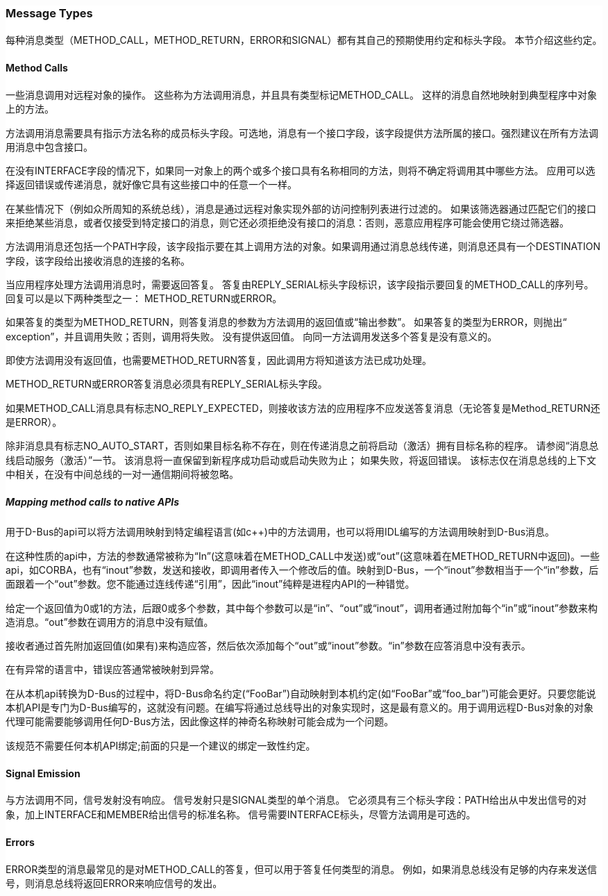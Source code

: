 ### Message Types

每种消息类型（METHOD_CALL，METHOD_RETURN，ERROR和SIGNAL）都有其自己的预期使用约定和标头字段。 本节介绍这些约定。

#### Method Calls

一些消息调用对远程对象的操作。 这些称为方法调用消息，并且具有类型标记METHOD_CALL。 这样的消息自然地映射到典型程序中对象上的方法。

方法调用消息需要具有指示方法名称的成员标头字段。可选地，消息有一个接口字段，该字段提供方法所属的接口。强烈建议在所有方法调用消息中包含接口。

在没有INTERFACE字段的情况下，如果同一对象上的两个或多个接口具有名称相同的方法，则将不确定将调用其中哪些方法。 应用可以选择返回错误或传递消息，就好像它具有这些接口中的任意一个一样。

在某些情况下（例如众所周知的系统总线），消息是通过远程对象实现外部的访问控制列表进行过滤的。 如果该筛选器通过匹配它们的接口来拒绝某些消息，或者仅接受到特定接口的消息，则它还必须拒绝没有接口的消息：否则，恶意应用程序可能会使用它绕过筛选器。

方法调用消息还包括一个PATH字段，该字段指示要在其上调用方法的对象。如果调用通过消息总线传递，则消息还具有一个DESTINATION字段，该字段给出接收消息的连接的名称。

当应用程序处理方法调用消息时，需要返回答复。 答复由REPLY_SERIAL标头字段标识，该字段指示要回复的METHOD_CALL的序列号。 回复可以是以下两种类型之一：  METHOD_RETURN或ERROR。

如果答复的类型为METHOD_RETURN，则答复消息的参数为方法调用的返回值或“输出参数”。 如果答复的类型为ERROR，则抛出“ exception”，并且调用失败；否则，调用将失败。 没有提供返回值。 向同一方法调用发送多个答复是没有意义的。

即使方法调用没有返回值，也需要METHOD_RETURN答复，因此调用方将知道该方法已成功处理。

METHOD_RETURN或ERROR答复消息必须具有REPLY_SERIAL标头字段。

如果METHOD_CALL消息具有标志NO_REPLY_EXPECTED，则接收该方法的应用程序不应发送答复消息（无论答复是Method_RETURN还是ERROR）。

除非消息具有标志NO_AUTO_START，否则如果目标名称不存在，则在传递消息之前将启动（激活）拥有目标名称的程序。 请参阅“消息总线启动服务（激活）”一节。 该消息将一直保留到新程序成功启动或启动失败为止； 如果失败，将返回错误。  该标志仅在消息总线的上下文中相关，在没有中间总线的一对一通信期间将被忽略。

##### Mapping method calls to native APIs

用于D-Bus的api可以将方法调用映射到特定编程语言(如c++)中的方法调用，也可以将用IDL编写的方法调用映射到D-Bus消息。

 在这种性质的api中，方法的参数通常被称为“In”(这意味着在METHOD_CALL中发送)或“out”(这意味着在METHOD_RETURN中返回)。一些api，如CORBA，也有“inout”参数，发送和接收，即调用者传入一个修改后的值。映射到D-Bus，一个“inout”参数相当于一个“in”参数，后面跟着一个“out”参数。您不能通过连线传递“引用”，因此“inout”纯粹是进程内API的一种错觉。 

给定一个返回值为0或1的方法，后跟0或多个参数，其中每个参数可以是“in”、“out”或“inout”，调用者通过附加每个“in”或“inout”参数来构造消息。“out”参数在调用方的消息中没有赋值。

接收者通过首先附加返回值(如果有)来构造应答，然后依次添加每个“out”或“inout”参数。“in”参数在应答消息中没有表示。

在有异常的语言中，错误应答通常被映射到异常。

在从本机api转换为D-Bus的过程中，将D-Bus命名约定(“FooBar”)自动映射到本机约定(如“FooBar”或“foo_bar”)可能会更好。只要您能说本机API是专门为D-Bus编写的，这就没有问题。在编写将通过总线导出的对象实现时，这是最有意义的。用于调用远程D-Bus对象的对象代理可能需要能够调用任何D-Bus方法，因此像这样的神奇名称映射可能会成为一个问题。

该规范不需要任何本机API绑定;前面的只是一个建议的绑定一致性约定。

#### Signal Emission

与方法调用不同，信号发射没有响应。 信号发射只是SIGNAL类型的单个消息。 它必须具有三个标头字段：PATH给出从中发出信号的对象，加上INTERFACE和MEMBER给出信号的标准名称。 信号需要INTERFACE标头，尽管方法调用是可选的。 

#### Errors

ERROR类型的消息最常见的是对METHOD_CALL的答复，但可以用于答复任何类型的消息。 例如，如果消息总线没有足够的内存来发送信号，则消息总线将返回ERROR来响应信号的发出。 

